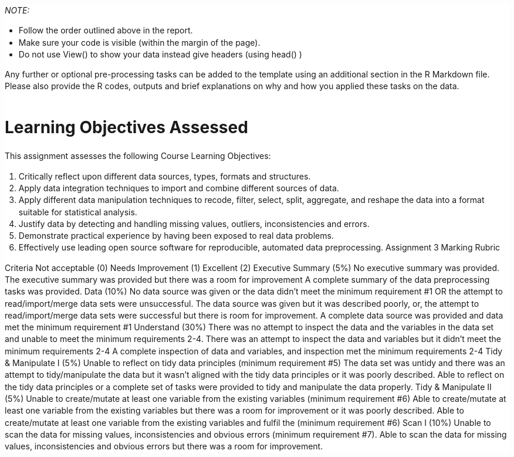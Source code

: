 *NOTE:*
- Follow the order outlined above in the report.
- Make sure your code is visible (within the margin of the page).
- Do not use View() to show your data instead give headers (using head() )

Any further or optional pre-processing tasks can be added to the template using an additional section in the R Markdown file. Please also provide the R codes, outputs and brief explanations on why and how you applied these tasks on the data.




# Learning Objectives Assessed

This assignment assesses the following Course Learning Objectives:

1. Critically reflect upon different data sources, types, formats and structures.
2. Apply data integration techniques to import and combine different sources of data.
3. Apply different data manipulation techniques to recode, filter, select, split, aggregate, and reshape the data into a format suitable for statistical analysis.
4. Justify data by detecting and handling missing values, outliers, inconsistencies and errors.
5. Demonstrate practical experience by having been exposed to real data problems.
6. Effectively use leading open source software for reproducible, automated data preprocessing.
Assignment 3 Marking Rubric

Criteria
Not acceptable
(0)
Needs Improvement
(1)
Excellent
(2)
Executive Summary (5%)
No executive summary was provided.
The executive summary was provided but there was a room for improvement
A complete summary of the data preprocessing tasks was provided.
Data (10%)
No data source was given or the data didn’t meet the minimum requirement #1 OR the attempt to read/import/merge data sets were unsuccessful.
The data source was given but
it was described poorly, or, the attempt to read/import/merge data sets were successful but there is room for improvement.
A complete data source was provided and data met the minimum requirement #1
Understand (30%)
There was no attempt to inspect the data and the variables in the data set and unable to meet the minimum requirements 2-4.
There was an attempt to inspect the data and variables but it didn’t meet the minimum requirements 2-4
A complete inspection of data and variables, and inspection met the minimum requirements 2-4
Tidy & Manipulate I (5%)
Unable to reflect on tidy data principles (minimum requirement #5)
The data set was untidy and there was an attempt to tidy/manipulate the data but it wasn’t aligned with the tidy data principles or it was poorly described.
Able to reflect on the tidy data principles or a complete set of tasks were provided to tidy and manipulate the data properly.
Tidy & Manipulate II (5%)
Unable to create/mutate at least one variable from the existing variables (minimum requirement #6)
Able to create/mutate at least one variable from the existing variables but there was a room for improvement or it was poorly described.
Able to create/mutate at least one variable from the existing variables and fulfil the (minimum requirement #6)
Scan I (10%)
Unable to scan the data for missing values, inconsistencies and obvious errors (minimum requirement #7).
Able to scan the data for missing values, inconsistencies and obvious errors but there was a room for improvement.